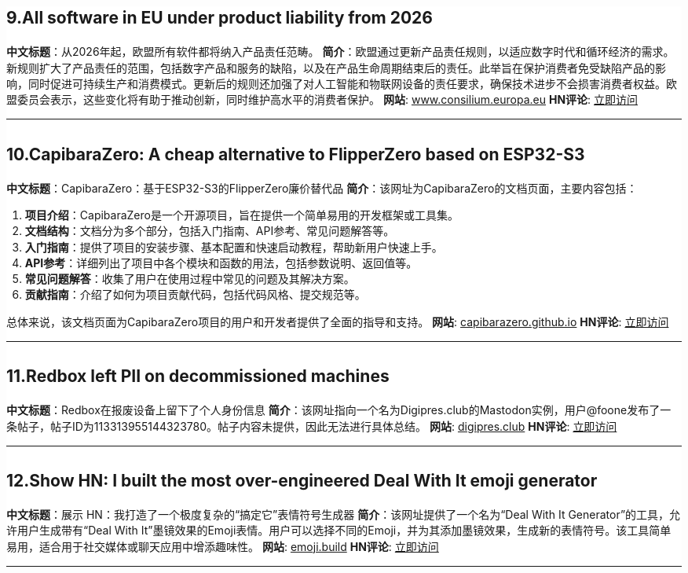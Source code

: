 
## 9.All software in EU under product liability from 2026
**中文标题**：从2026年起，欧盟所有软件都将纳入产品责任范畴。
**简介**：欧盟通过更新产品责任规则，以适应数字时代和循环经济的需求。新规则扩大了产品责任的范围，包括数字产品和服务的缺陷，以及在产品生命周期结束后的责任。此举旨在保护消费者免受缺陷产品的影响，同时促进可持续生产和消费模式。更新后的规则还加强了对人工智能和物联网设备的责任要求，确保技术进步不会损害消费者权益。欧盟委员会表示，这些变化将有助于推动创新，同时维护高水平的消费者保护。
**网站**:  <a href='https://www.consilium.europa.eu/en/press/press-releases/2024/10/10/eu-brings-product-liability-rules-in-line-with-digital-age-and-circular-economy/' target='_blank' rel='nofollow'>www.consilium.europa.eu</a>
**HN评论**:  <a href='https://news.ycombinator.com/item?id=41859842&utm_source=www.chuhaix.com' target='_blank' rel='nofollow'>立即访问</a>

---

## 10.CapibaraZero: A cheap alternative to FlipperZero based on ESP32-S3
**中文标题**：CapibaraZero：基于ESP32-S3的FlipperZero廉价替代品
**简介**：该网址为CapibaraZero的文档页面，主要内容包括：

1. **项目介绍**：CapibaraZero是一个开源项目，旨在提供一个简单易用的开发框架或工具集。
2. **文档结构**：文档分为多个部分，包括入门指南、API参考、常见问题解答等。
3. **入门指南**：提供了项目的安装步骤、基本配置和快速启动教程，帮助新用户快速上手。
4. **API参考**：详细列出了项目中各个模块和函数的用法，包括参数说明、返回值等。
5. **常见问题解答**：收集了用户在使用过程中常见的问题及其解决方案。
6. **贡献指南**：介绍了如何为项目贡献代码，包括代码风格、提交规范等。

总体来说，该文档页面为CapibaraZero项目的用户和开发者提供了全面的指导和支持。
**网站**:  <a href='https://capibarazero.github.io/docs/' target='_blank' rel='nofollow'>capibarazero.github.io</a>
**HN评论**:  <a href='https://news.ycombinator.com/item?id=41852821&utm_source=www.chuhaix.com' target='_blank' rel='nofollow'>立即访问</a>

---

## 11.Redbox left PII on decommissioned machines
**中文标题**：Redbox在报废设备上留下了个人身份信息
**简介**：该网址指向一个名为Digipres.club的Mastodon实例，用户@foone发布了一条帖子，帖子ID为113313955144323780。帖子内容未提供，因此无法进行具体总结。
**网站**:  <a href='https://digipres.club/@foone/113313955144323780' target='_blank' rel='nofollow'>digipres.club</a>
**HN评论**:  <a href='https://news.ycombinator.com/item?id=41854405&utm_source=www.chuhaix.com' target='_blank' rel='nofollow'>立即访问</a>

---

## 12.Show HN: I built the most over-engineered Deal With It emoji generator
**中文标题**：展示 HN：我打造了一个极度复杂的“搞定它”表情符号生成器
**简介**：该网址提供了一个名为“Deal With It Generator”的工具，允许用户生成带有“Deal With It”墨镜效果的Emoji表情。用户可以选择不同的Emoji，并为其添加墨镜效果，生成新的表情符号。该工具简单易用，适合用于社交媒体或聊天应用中增添趣味性。
**网站**:  <a href='https://emoji.build/deal-with-it-generator/' target='_blank' rel='nofollow'>emoji.build</a>
**HN评论**:  <a href='https://news.ycombinator.com/item?id=41848150&utm_source=www.chuhaix.com' target='_blank' rel='nofollow'>立即访问</a>

---